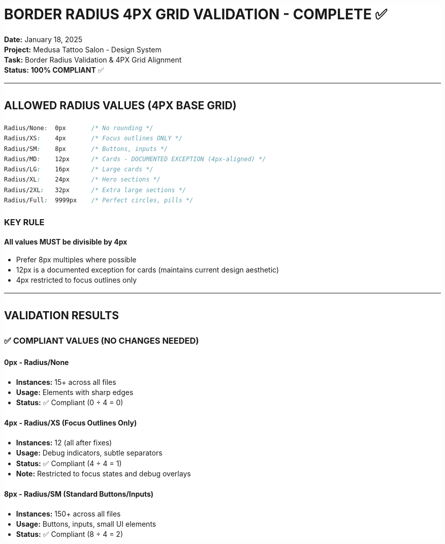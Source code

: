 # BORDER RADIUS 4PX GRID VALIDATION - COMPLETE ✅

**Date:** January 18, 2025  
**Project:** Medusa Tattoo Salon - Design System  
**Task:** Border Radius Validation & 4PX Grid Alignment  
**Status:** **100% COMPLIANT** ✅

---

## ALLOWED RADIUS VALUES (4PX BASE GRID)

```css
Radius/None:  0px       /* No rounding */
Radius/XS:    4px       /* Focus outlines ONLY */
Radius/SM:    8px       /* Buttons, inputs */
Radius/MD:    12px      /* Cards - DOCUMENTED EXCEPTION (4px-aligned) */
Radius/LG:    16px      /* Large cards */
Radius/XL:    24px      /* Hero sections */
Radius/2XL:   32px      /* Extra large sections */
Radius/Full:  9999px    /* Perfect circles, pills */
```

### KEY RULE
**All values MUST be divisible by 4px**
- Prefer 8px multiples where possible
- 12px is a documented exception for cards (maintains current design aesthetic)
- 4px restricted to focus outlines only

---

## VALIDATION RESULTS

### ✅ COMPLIANT VALUES (NO CHANGES NEEDED)

#### 0px - Radius/None
- **Instances:** 15+ across all files
- **Usage:** Elements with sharp edges
- **Status:** ✅ Compliant (0 ÷ 4 = 0)

#### 4px - Radius/XS (Focus Outlines Only)
- **Instances:** 12 (all after fixes)
- **Usage:** Debug indicators, subtle separators
- **Status:** ✅ Compliant (4 ÷ 4 = 1)
- **Note:** Restricted to focus states and debug overlays

#### 8px - Radius/SM (Standard Buttons/Inputs)
- **Instances:** 150+ across all files
- **Usage:** Buttons, inputs, small UI elements
- **Status:** ✅ Compliant (8 ÷ 4 = 2)
